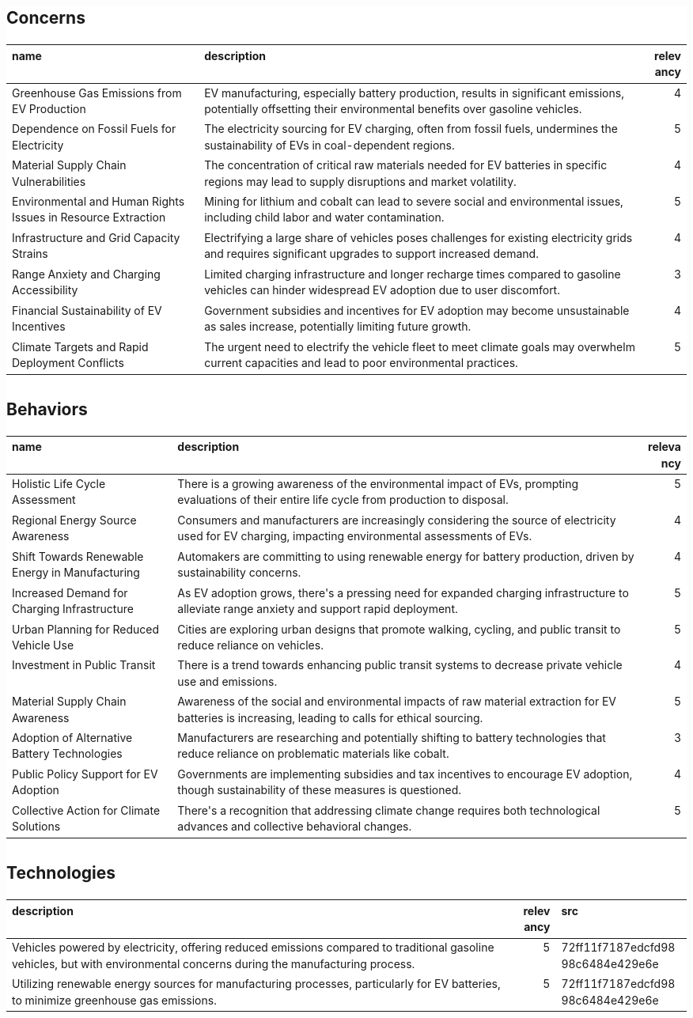 ## Concerns

| name                                                         | description                                                                                                                                                    |   relevancy |
|:-------------------------------------------------------------|:---------------------------------------------------------------------------------------------------------------------------------------------------------------|------------:|
| Greenhouse Gas Emissions from EV Production                  | EV manufacturing, especially battery production, results in significant emissions, potentially offsetting their environmental benefits over gasoline vehicles. |           4 |
| Dependence on Fossil Fuels for Electricity                   | The electricity sourcing for EV charging, often from fossil fuels, undermines the sustainability of EVs in coal-dependent regions.                             |           5 |
| Material Supply Chain Vulnerabilities                        | The concentration of critical raw materials needed for EV batteries in specific regions may lead to supply disruptions and market volatility.                  |           4 |
| Environmental and Human Rights Issues in Resource Extraction | Mining for lithium and cobalt can lead to severe social and environmental issues, including child labor and water contamination.                               |           5 |
| Infrastructure and Grid Capacity Strains                     | Electrifying a large share of vehicles poses challenges for existing electricity grids and requires significant upgrades to support increased demand.          |           4 |
| Range Anxiety and Charging Accessibility                     | Limited charging infrastructure and longer recharge times compared to gasoline vehicles can hinder widespread EV adoption due to user discomfort.              |           3 |
| Financial Sustainability of EV Incentives                    | Government subsidies and incentives for EV adoption may become unsustainable as sales increase, potentially limiting future growth.                            |           4 |
| Climate Targets and Rapid Deployment Conflicts               | The urgent need to electrify the vehicle fleet to meet climate goals may overwhelm current capacities and lead to poor environmental practices.                |           5 |

## Behaviors

| name                                            | description                                                                                                                                          |   relevancy |
|:------------------------------------------------|:-----------------------------------------------------------------------------------------------------------------------------------------------------|------------:|
| Holistic Life Cycle Assessment                  | There is a growing awareness of the environmental impact of EVs, prompting evaluations of their entire life cycle from production to disposal.       |           5 |
| Regional Energy Source Awareness                | Consumers and manufacturers are increasingly considering the source of electricity used for EV charging, impacting environmental assessments of EVs. |           4 |
| Shift Towards Renewable Energy in Manufacturing | Automakers are committing to using renewable energy for battery production, driven by sustainability concerns.                                       |           4 |
| Increased Demand for Charging Infrastructure    | As EV adoption grows, there's a pressing need for expanded charging infrastructure to alleviate range anxiety and support rapid deployment.          |           5 |
| Urban Planning for Reduced Vehicle Use          | Cities are exploring urban designs that promote walking, cycling, and public transit to reduce reliance on vehicles.                                 |           5 |
| Investment in Public Transit                    | There is a trend towards enhancing public transit systems to decrease private vehicle use and emissions.                                             |           4 |
| Material Supply Chain Awareness                 | Awareness of the social and environmental impacts of raw material extraction for EV batteries is increasing, leading to calls for ethical sourcing.  |           5 |
| Adoption of Alternative Battery Technologies    | Manufacturers are researching and potentially shifting to battery technologies that reduce reliance on problematic materials like cobalt.            |           3 |
| Public Policy Support for EV Adoption           | Governments are implementing subsidies and tax incentives to encourage EV adoption, though sustainability of these measures is questioned.           |           4 |
| Collective Action for Climate Solutions         | There's a recognition that addressing climate change requires both technological advances and collective behavioral changes.                         |           5 |

## Technologies

| description                                                                                                                                                              |   relevancy | src                              |
|:-------------------------------------------------------------------------------------------------------------------------------------------------------------------------|------------:|:---------------------------------|
| Vehicles powered by electricity, offering reduced emissions compared to traditional gasoline vehicles, but with environmental concerns during the manufacturing process. |           5 | 72ff11f7187edcfd9898c6484e429e6e |
| Utilizing renewable energy sources for manufacturing processes, particularly for EV batteries, to minimize greenhouse gas emissions.                                     |           5 | 72ff11f7187edcfd9898c6484e429e6e |
